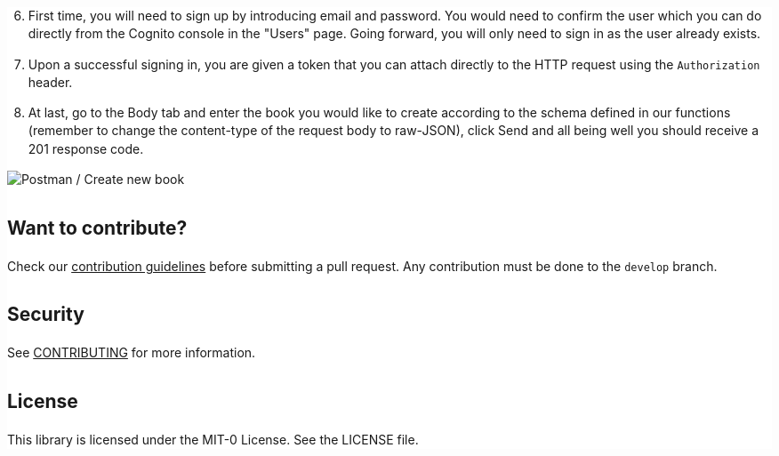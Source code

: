 6. First time, you will need to sign up by introducing email and password. You would need to confirm the user which you can do directly from the Cognito console in the "Users" page. Going forward, you will only need to sign in as the user already exists.

7. Upon a successful signing in, you are given a token that you can attach directly to the HTTP request using the `Authorization` header.

8. At last, go to the Body tab and enter the book you would like to create according to the schema defined in our functions (remember to change the content-type of the request body to raw-JSON), click Send and all being well you should receive a  201 response code.

  ![Postman / Create new book](images/postman3.png)

## Want to contribute? 

Check our [contribution guidelines](CONTRIBUTING.md) before submitting a pull request. Any contribution must be done to the `develop` branch.

## Security 

See [CONTRIBUTING](CONTRIBUTING.md#security-issue-notifications) for more information.

## License 

This library is licensed under the MIT-0 License. See the LICENSE file.

